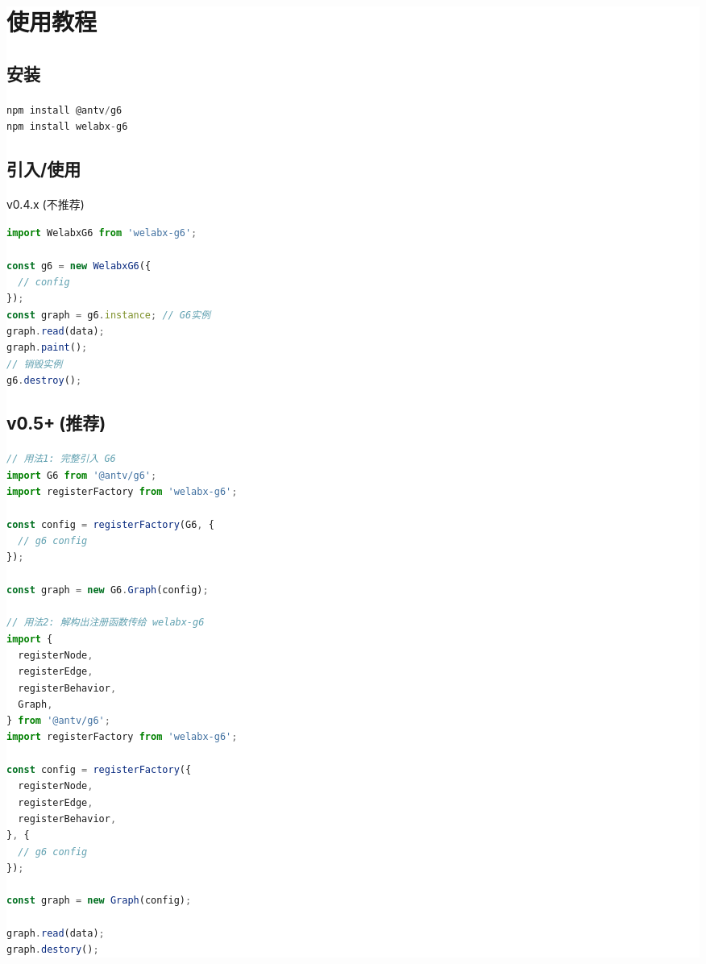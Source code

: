 # 使用教程

## 安装

```js
npm install @antv/g6
npm install welabx-g6
```

## 引入/使用

v0.4.x (不推荐)

```js
import WelabxG6 from 'welabx-g6';

const g6 = new WelabxG6({
  // config
});
const graph = g6.instance; // G6实例
graph.read(data);
graph.paint();
// 销毁实例
g6.destroy();
```

## v0.5+ (推荐)

```js
// 用法1: 完整引入 G6
import G6 from '@antv/g6';
import registerFactory from 'welabx-g6';

const config = registerFactory(G6, {
  // g6 config
});

const graph = new G6.Graph(config);

// 用法2: 解构出注册函数传给 welabx-g6
import {
  registerNode,
  registerEdge,
  registerBehavior,
  Graph,
} from '@antv/g6';
import registerFactory from 'welabx-g6';

const config = registerFactory({
  registerNode,
  registerEdge,
  registerBehavior,
}, {
  // g6 config
});

const graph = new Graph(config);

graph.read(data);
graph.destory();
```
